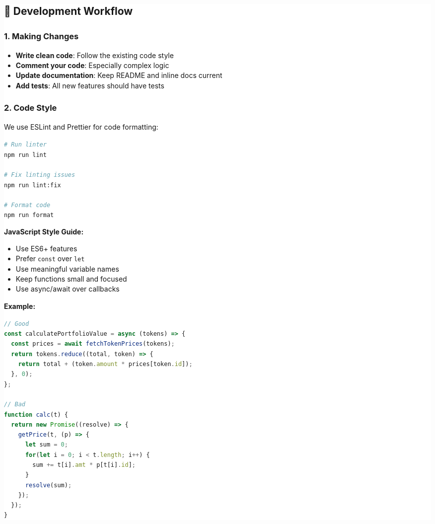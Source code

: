 ## 📝 Development Workflow

### 1. Making Changes

- **Write clean code**: Follow the existing code style
- **Comment your code**: Especially complex logic
- **Update documentation**: Keep README and inline docs current
- **Add tests**: All new features should have tests

### 2. Code Style

We use ESLint and Prettier for code formatting:

```bash
# Run linter
npm run lint

# Fix linting issues
npm run lint:fix

# Format code
npm run format
```

**JavaScript Style Guide:**
- Use ES6+ features
- Prefer `const` over `let`
- Use meaningful variable names
- Keep functions small and focused
- Use async/await over callbacks

**Example:**
```javascript
// Good
const calculatePortfolioValue = async (tokens) => {
  const prices = await fetchTokenPrices(tokens);
  return tokens.reduce((total, token) => {
    return total + (token.amount * prices[token.id]);
  }, 0);
};

// Bad
function calc(t) {
  return new Promise((resolve) => {
    getPrice(t, (p) => {
      let sum = 0;
      for(let i = 0; i < t.length; i++) {
        sum += t[i].amt * p[t[i].id];
      }
      resolve(sum);
    });
  });
}
```
